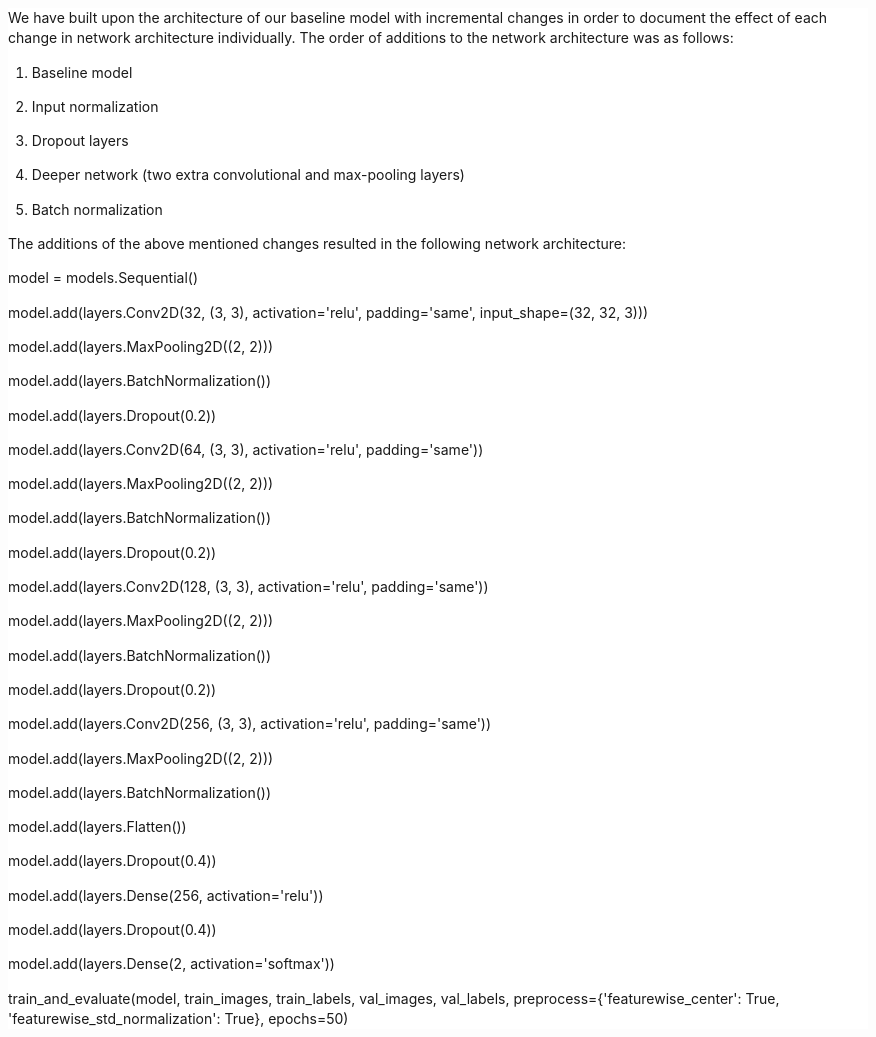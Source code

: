 We have built upon the architecture of our baseline model with incremental
changes in order to document the effect of each change in network architecture
individually. The order of additions to the network architecture was as follows:

1.  Baseline model

2.  Input normalization

3.  Dropout layers

4.  Deeper network (two extra convolutional and max-pooling layers)

5.  Batch normalization

The additions of the above mentioned changes resulted in the following network
architecture:

model = models.Sequential()

model.add(layers.Conv2D(32, (3, 3), activation='relu', padding='same',
input_shape=(32, 32, 3)))

model.add(layers.MaxPooling2D((2, 2)))

model.add(layers.BatchNormalization())

model.add(layers.Dropout(0.2))

model.add(layers.Conv2D(64, (3, 3), activation='relu', padding='same'))

model.add(layers.MaxPooling2D((2, 2)))

model.add(layers.BatchNormalization())

model.add(layers.Dropout(0.2))

model.add(layers.Conv2D(128, (3, 3), activation='relu', padding='same'))

model.add(layers.MaxPooling2D((2, 2)))

model.add(layers.BatchNormalization())

model.add(layers.Dropout(0.2))

model.add(layers.Conv2D(256, (3, 3), activation='relu', padding='same'))

model.add(layers.MaxPooling2D((2, 2)))

model.add(layers.BatchNormalization())

model.add(layers.Flatten())

model.add(layers.Dropout(0.4))

model.add(layers.Dense(256, activation='relu'))

model.add(layers.Dropout(0.4))

model.add(layers.Dense(2, activation='softmax'))

train_and_evaluate(model, train_images, train_labels, val_images, val_labels,
preprocess={'featurewise_center': True, 'featurewise_std_normalization': True},
epochs=50)
